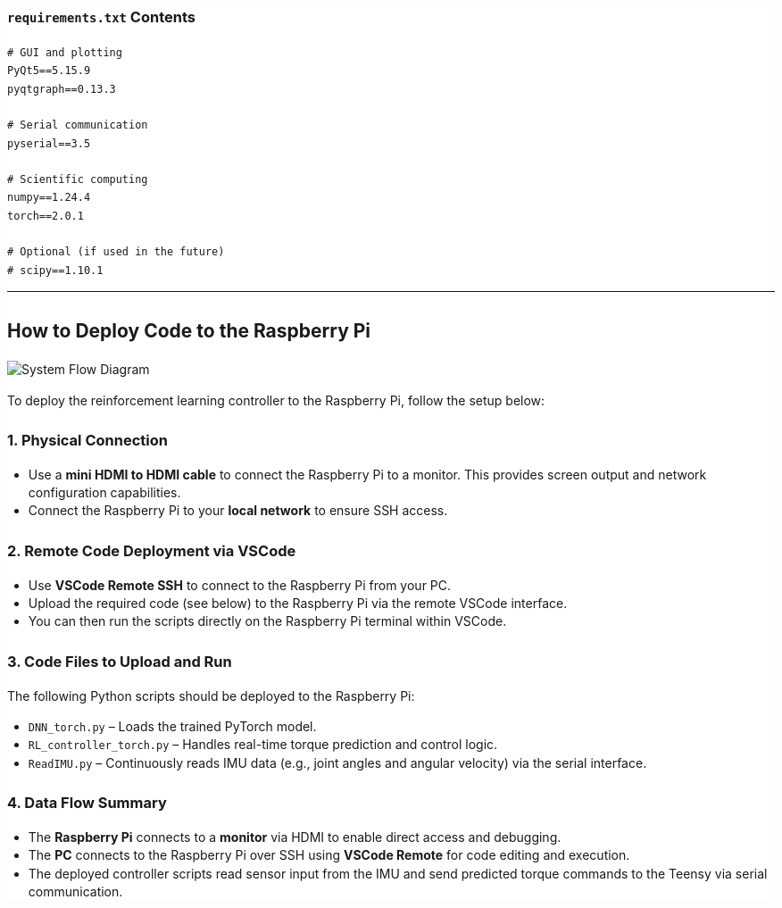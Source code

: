### `requirements.txt` Contents

```txt
# GUI and plotting
PyQt5==5.15.9
pyqtgraph==0.13.3

# Serial communication
pyserial==3.5

# Scientific computing
numpy==1.24.4
torch==2.0.1

# Optional (if used in the future)
# scipy==1.10.1
```

---

## How to Deploy Code to the Raspberry Pi

![System Flow Diagram](image/image2.PNG)

To deploy the reinforcement learning controller to the Raspberry Pi, follow the setup below:

### 1. Physical Connection

- Use a **mini HDMI to HDMI cable** to connect the Raspberry Pi to a monitor. This provides screen output and network configuration capabilities.
- Connect the Raspberry Pi to your **local network** to ensure SSH access.

### 2. Remote Code Deployment via VSCode

- Use **VSCode Remote SSH** to connect to the Raspberry Pi from your PC.
- Upload the required code (see below) to the Raspberry Pi via the remote VSCode interface.
- You can then run the scripts directly on the Raspberry Pi terminal within VSCode.

### 3. Code Files to Upload and Run

The following Python scripts should be deployed to the Raspberry Pi:

- `DNN_torch.py` – Loads the trained PyTorch model.
- `RL_controller_torch.py` – Handles real-time torque prediction and control logic.
- `ReadIMU.py` – Continuously reads IMU data (e.g., joint angles and angular velocity) via the serial interface.

### 4. Data Flow Summary

- The **Raspberry Pi** connects to a **monitor** via HDMI to enable direct access and debugging.
- The **PC** connects to the Raspberry Pi over SSH using **VSCode Remote** for code editing and execution.
- The deployed controller scripts read sensor input from the IMU and send predicted torque commands to the Teensy via serial communication.

